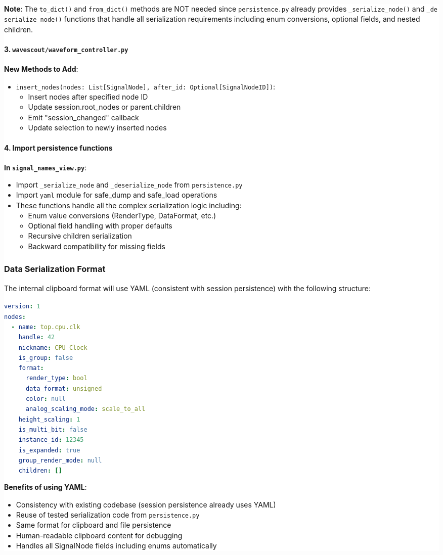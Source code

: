 **Note**: The `to_dict()` and `from_dict()` methods are NOT needed since `persistence.py` already provides `_serialize_node()` and `_deserialize_node()` functions that handle all serialization requirements including enum conversions, optional fields, and nested children.

#### 3. `wavescout/waveform_controller.py`

**New Methods to Add**:
- `insert_nodes(nodes: List[SignalNode], after_id: Optional[SignalNodeID])`:
  - Insert nodes after specified node ID
  - Update session.root_nodes or parent.children
  - Emit "session_changed" callback
  - Update selection to newly inserted nodes

#### 4. Import persistence functions

**In `signal_names_view.py`**:
- Import `_serialize_node` and `_deserialize_node` from `persistence.py`
- Import `yaml` module for safe_dump and safe_load operations
- These functions handle all the complex serialization logic including:
  - Enum value conversions (RenderType, DataFormat, etc.)
  - Optional field handling with proper defaults
  - Recursive children serialization
  - Backward compatibility for missing fields

### Data Serialization Format

The internal clipboard format will use YAML (consistent with session persistence) with the following structure:
```yaml
version: 1
nodes:
  - name: top.cpu.clk
    handle: 42
    nickname: CPU Clock
    is_group: false
    format:
      render_type: bool
      data_format: unsigned
      color: null
      analog_scaling_mode: scale_to_all
    height_scaling: 1
    is_multi_bit: false
    instance_id: 12345
    is_expanded: true
    group_render_mode: null
    children: []
```

**Benefits of using YAML**:
- Consistency with existing codebase (session persistence already uses YAML)
- Reuse of tested serialization code from `persistence.py`
- Same format for clipboard and file persistence
- Human-readable clipboard content for debugging
- Handles all SignalNode fields including enums automatically
